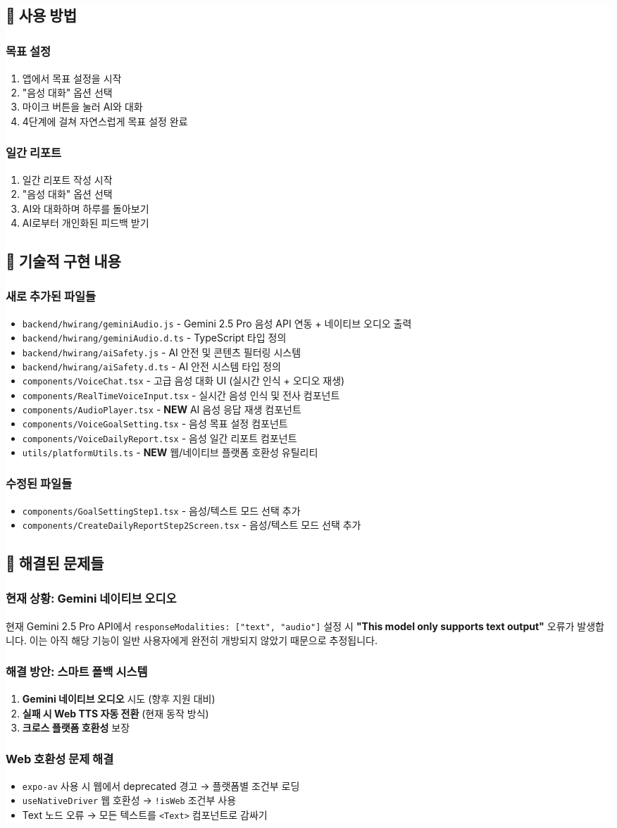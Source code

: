 ## 📱 사용 방법

### 목표 설정
1. 앱에서 목표 설정을 시작
2. "음성 대화" 옵션 선택
3. 마이크 버튼을 눌러 AI와 대화
4. 4단계에 걸쳐 자연스럽게 목표 설정 완료

### 일간 리포트
1. 일간 리포트 작성 시작
2. "음성 대화" 옵션 선택
3. AI와 대화하며 하루를 돌아보기
4. AI로부터 개인화된 피드백 받기

## 🔧 기술적 구현 내용

### 새로 추가된 파일들
- `backend/hwirang/geminiAudio.js` - Gemini 2.5 Pro 음성 API 연동 + 네이티브 오디오 출력
- `backend/hwirang/geminiAudio.d.ts` - TypeScript 타입 정의
- `backend/hwirang/aiSafety.js` - AI 안전 및 콘텐츠 필터링 시스템
- `backend/hwirang/aiSafety.d.ts` - AI 안전 시스템 타입 정의
- `components/VoiceChat.tsx` - 고급 음성 대화 UI (실시간 인식 + 오디오 재생)
- `components/RealTimeVoiceInput.tsx` - 실시간 음성 인식 및 전사 컴포넌트
- `components/AudioPlayer.tsx` - **NEW** AI 음성 응답 재생 컴포넌트
- `components/VoiceGoalSetting.tsx` - 음성 목표 설정 컴포넌트
- `components/VoiceDailyReport.tsx` - 음성 일간 리포트 컴포넌트
- `utils/platformUtils.ts` - **NEW** 웹/네이티브 플랫폼 호환성 유틸리티

### 수정된 파일들
- `components/GoalSettingStep1.tsx` - 음성/텍스트 모드 선택 추가
- `components/CreateDailyReportStep2Screen.tsx` - 음성/텍스트 모드 선택 추가

## 🔧 해결된 문제들

### 현재 상황: Gemini 네이티브 오디오
현재 Gemini 2.5 Pro API에서 `responseModalities: ["text", "audio"]` 설정 시 **"This model only supports text output"** 오류가 발생합니다. 이는 아직 해당 기능이 일반 사용자에게 완전히 개방되지 않았기 때문으로 추정됩니다.

### 해결 방안: 스마트 폴백 시스템
1. **Gemini 네이티브 오디오** 시도 (향후 지원 대비)
2. **실패 시 Web TTS 자동 전환** (현재 동작 방식)
3. **크로스 플랫폼 호환성** 보장

### Web 호환성 문제 해결
- `expo-av` 사용 시 웹에서 deprecated 경고 → 플랫폼별 조건부 로딩
- `useNativeDriver` 웹 호환성 → `!isWeb` 조건부 사용
- Text 노드 오류 → 모든 텍스트를 `<Text>` 컴포넌트로 감싸기

